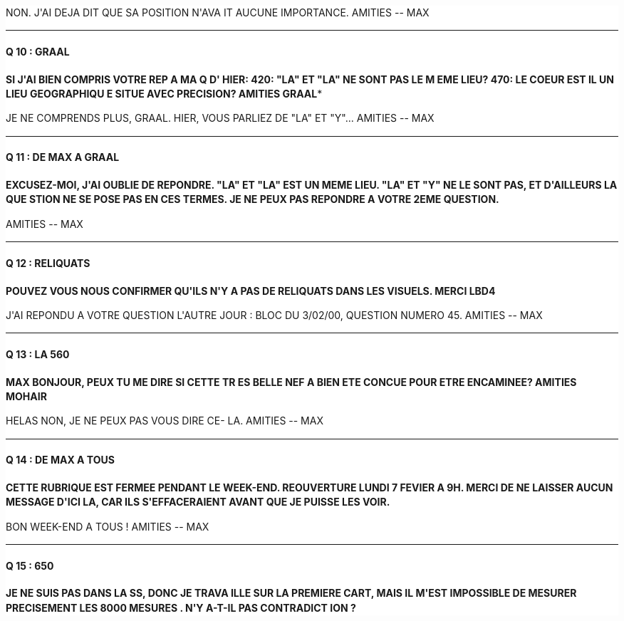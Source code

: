 NON. J'AI DEJA DIT QUE SA POSITION N'AVA IT AUCUNE IMPORTANCE. AMITIES -- MAX

---

#### Q 10 : GRAAL

**SI J'AI BIEN COMPRIS VOTRE REP A MA Q D' HIER: 420:
"LA" ET "LA" NE SONT PAS LE M EME LIEU? 470: LE COEUR EST IL UN LIEU
GEOGRAPHIQU E SITUE AVEC PRECISION? AMITIES GRAAL***

JE NE COMPRENDS PLUS, GRAAL. HIER, VOUS PARLIEZ DE "LA" ET "Y"... AMITIES -- MAX

---

#### Q 11 : DE MAX A GRAAL

**EXCUSEZ-MOI, J'AI OUBLIE DE REPONDRE. "LA" ET "LA" EST
 UN MEME LIEU. "LA" ET "Y" NE LE SONT PAS, ET D'AILLEURS LA QUE STION NE
 SE POSE PAS EN CES TERMES. JE NE PEUX PAS REPONDRE A VOTRE 2EME
QUESTION.**

AMITIES -- MAX

---

#### Q 12 : RELIQUATS

**POUVEZ VOUS NOUS CONFIRMER QU'ILS N'Y A PAS DE RELIQUATS DANS LES VISUELS. MERCI     LBD4**

J'AI REPONDU A VOTRE QUESTION L'AUTRE JOUR : BLOC DU 3/02/00, QUESTION NUMERO 45. AMITIES -- MAX

---

#### Q 13 : LA 560

**MAX BONJOUR, PEUX TU ME DIRE SI CETTE TR ES BELLE NEF A BIEN ETE CONCUE POUR ETRE ENCAMINEE?  AMITIES MOHAIR**

HELAS NON, JE NE PEUX PAS VOUS DIRE CE- LA. AMITIES -- MAX

---

#### Q 14 : DE MAX A TOUS

**CETTE RUBRIQUE EST FERMEE PENDANT LE  WEEK-END.
REOUVERTURE LUNDI 7 FEVIER A 9H. MERCI DE NE LAISSER AUCUN MESSAGE D'ICI
 LA, CAR ILS S'EFFACERAIENT AVANT QUE JE PUISSE LES VOIR.**

BON WEEK-END A TOUS ! AMITIES -- MAX

---

#### Q 15 : 650

**JE NE SUIS PAS DANS LA SS, DONC JE TRAVA ILLE SUR LA
PREMIERE CART, MAIS IL M'EST  IMPOSSIBLE DE MESURER PRECISEMENT LES
8000 MESURES . N'Y A-T-IL PAS CONTRADICT ION ?**
